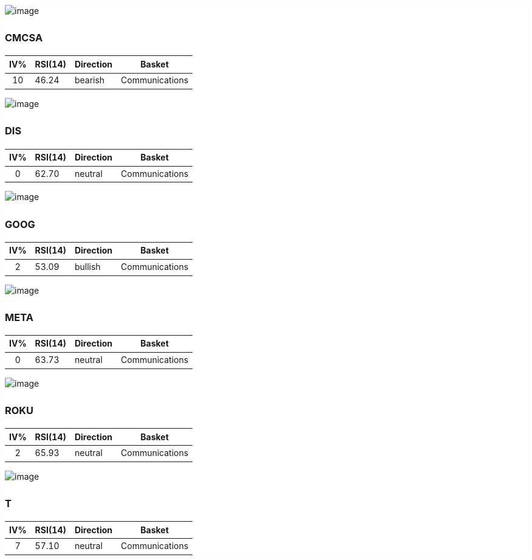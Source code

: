 ![image](https://finviz.com/publish/111023/BIDUd172643036i.png)

### CMCSA

| IV% | RSI(14) | Direction | Basket |
|:---:|---------|-----------|--------|
| 10 | 46.24 | bearish | Communications |

![image](https://finviz.com/publish/111023/CMCSAd172529564i.png)

### DIS

| IV% | RSI(14) | Direction | Basket |
|:---:|---------|-----------|--------|
| 0 | 62.70 | neutral | Communications |

![image](https://finviz.com/publish/111023/DISd172574588i.png)

### GOOG

| IV% | RSI(14) | Direction | Basket |
|:---:|---------|-----------|--------|
| 2 | 53.09 | bullish | Communications |

![image](https://finviz.com/publish/111023/GOOGd172539310i.png)

### META

| IV% | RSI(14) | Direction | Basket |
|:---:|---------|-----------|--------|
| 0 | 63.73 | neutral | Communications |

![image](https://finviz.com/publish/111023/METAd172575219i.png)

### ROKU

| IV% | RSI(14) | Direction | Basket |
|:---:|---------|-----------|--------|
| 2 | 65.93 | neutral | Communications |

![image](https://finviz.com/publish/111023/ROKUd172670433i.png)

### T

| IV% | RSI(14) | Direction | Basket |
|:---:|---------|-----------|--------|
| 7 | 57.10 | neutral | Communications |
